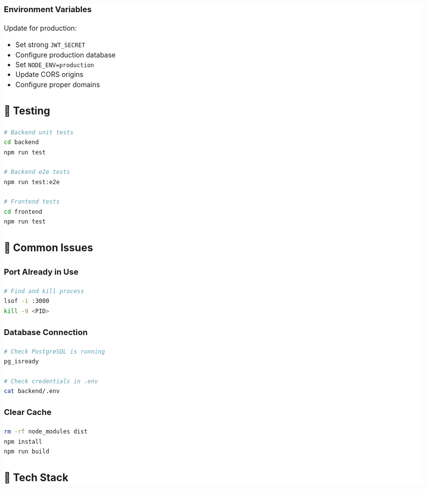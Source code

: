 ### Environment Variables

Update for production:
- Set strong `JWT_SECRET`
- Configure production database
- Set `NODE_ENV=production`
- Update CORS origins
- Configure proper domains

## 🧪 Testing

```bash
# Backend unit tests
cd backend
npm run test

# Backend e2e tests
npm run test:e2e

# Frontend tests
cd frontend
npm run test
```

## 🐛 Common Issues

### Port Already in Use
```bash
# Find and kill process
lsof -i :3000
kill -9 <PID>
```

### Database Connection
```bash
# Check PostgreSQL is running
pg_isready

# Check credentials in .env
cat backend/.env
```

### Clear Cache
```bash
rm -rf node_modules dist
npm install
npm run build
```

## 🔗 Tech Stack
